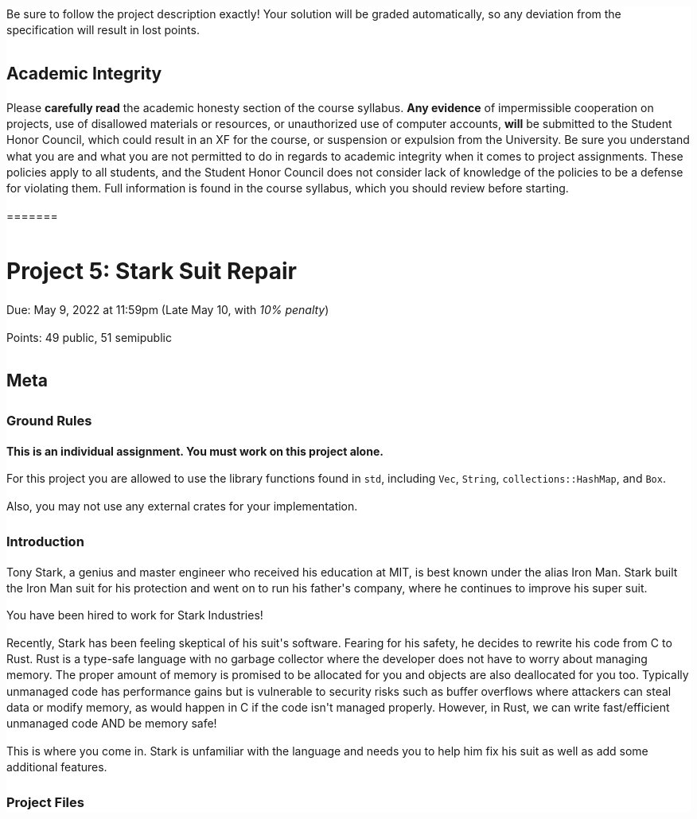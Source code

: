 Be sure to follow the project description exactly! Your solution will be graded automatically, so any deviation from the specification will result in lost points.

## Academic Integrity

Please **carefully read** the academic honesty section of the course syllabus. **Any evidence** of impermissible cooperation on projects, use of disallowed materials or resources, or unauthorized use of computer accounts, **will** be submitted to the Student Honor Council, which could result in an XF for the course, or suspension or expulsion from the University. Be sure you understand what you are and what you are not permitted to do in regards to academic integrity when it comes to project assignments. These policies apply to all students, and the Student Honor Council does not consider lack of knowledge of the policies to be a defense for violating them. Full information is found in the course syllabus, which you should review before starting.

[RwLock]: https://doc.rust-lang.org/std/sync/struct.RwLock.html
[Arc]: https://doc.rust-lang.org/std/sync/struct.Arc.html
[std::sync]: https://doc.rust-lang.org/std/sync/index.html
[str]: https://doc.rust-lang.org/std/primitive.str.html
[iterators]: https://doc.rust-lang.org/std/iter/trait.Iterator.html
[options]: https://doc.rust-lang.org/std/option/enum.Option.html
=======
# Project 5: Stark Suit Repair

Due: May 9, 2022 at 11:59pm (Late May 10, with *10% penalty*)

Points: 49 public, 51 semipublic

## Meta

### Ground Rules

**This is an individual assignment. You must work on this project alone.**

For this project you are allowed to use the library functions found in `std`, including `Vec`, `String`, `collections::HashMap`, and `Box`.

Also, you may not use any external crates for your implementation.

### Introduction

Tony Stark, a genius and master engineer who received his education at MIT, is best known under the alias Iron Man.  Stark built the Iron Man suit for his protection and went on to run his father's company, where he continues to improve his super suit.

You have been hired to work for Stark Industries!

Recently, Stark has been feeling skeptical of his suit's software.  Fearing for his safety, he decides to rewrite his code from C to Rust.  Rust is a type-safe language with no garbage collector where the developer does not have to worry about managing memory.  The proper amount of memory is promised to be allocated for you and objects are also deallocated for you too.  Typically unmanaged code has performance gains but is vulnerable to security risks such as buffer overflows where attackers can steal data or modify memory, as would happen in C if the code isn't managed properly.  However, in Rust, we can write fast/efficient unmanaged code AND be memory safe!

This is where you come in.  Stark is unfamiliar with the language and needs you to help him fix his suit as well as add some additional features.

### Project Files

